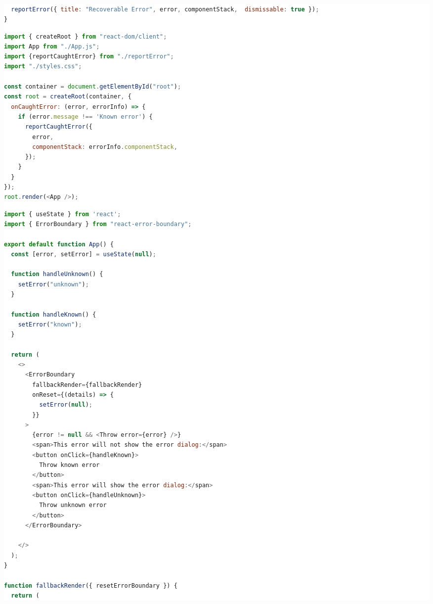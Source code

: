 ```js src/reportError.js hidden
  reportError({ title: "Recoverable Error", error, componentStack,  dismissable: true });
}
```

```js src/index.js active
import { createRoot } from "react-dom/client";
import App from "./App.js";
import {reportCaughtError} from "./reportError";
import "./styles.css";

const container = document.getElementById("root");
const root = createRoot(container, {
  onCaughtError: (error, errorInfo) => {
    if (error.message !== 'Known error') {
      reportCaughtError({
        error, 
        componentStack: errorInfo.componentStack,
      });
    }
  }
});
root.render(<App />);
```

```js src/App.js
import { useState } from 'react';
import { ErrorBoundary } from "react-error-boundary";

export default function App() {
  const [error, setError] = useState(null);
  
  function handleUnknown() {
    setError("unknown");
  }

  function handleKnown() {
    setError("known");
  }
  
  return (
    <>
      <ErrorBoundary
        fallbackRender={fallbackRender}
        onReset={(details) => {
          setError(null);
        }}
      >
        {error != null && <Throw error={error} />}
        <span>This error will not show the error dialog:</span>
        <button onClick={handleKnown}>
          Throw known error
        </button>
        <span>This error will show the error dialog:</span>
        <button onClick={handleUnknown}>
          Throw unknown error
        </button>
      </ErrorBoundary>
      
    </>
  );
}

function fallbackRender({ resetErrorBoundary }) {
  return (
```